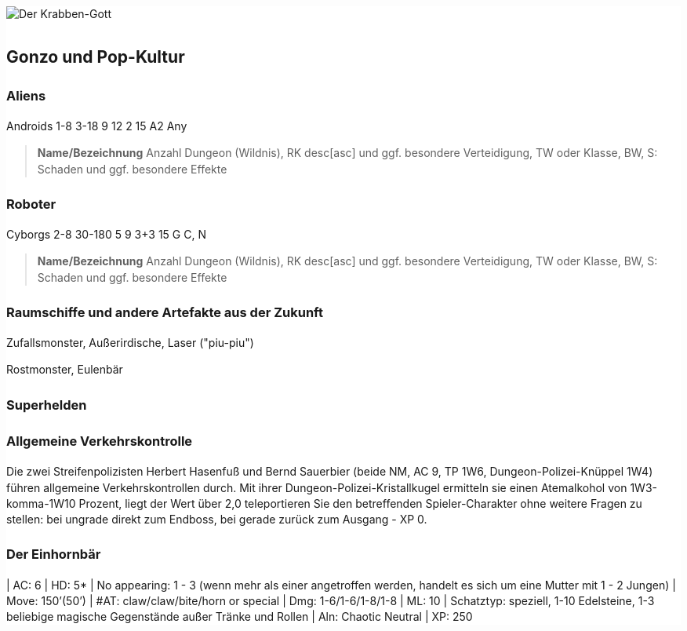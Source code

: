 ![Der Krabben-Gott](img/crabgod.png)

## Gonzo und Pop-Kultur

### Aliens

Androids        1-8        3-18     9    12     2     15       A2        Any


> **Name/Bezeichnung** Anzahl Dungeon (Wildnis), 
> RK desc[asc] 
> und ggf. besondere Verteidigung, 
> TW oder Klasse, 
> BW, 
> S: Schaden und ggf. besondere Effekte


### Roboter

Cyborgs            2-8   30-180   5       9      3+3      15     G       C, N


> **Name/Bezeichnung** Anzahl Dungeon (Wildnis), 
> RK desc[asc] 
> und ggf. besondere Verteidigung, 
> TW oder Klasse, 
> BW, 
> S: Schaden und ggf. besondere Effekte

### Raumschiffe und andere Artefakte aus der Zukunft

Zufallsmonster, Außerirdische, Laser ("piu-piu")

Rostmonster, Eulenbär

### Superhelden

### Allgemeine Verkehrskontrolle 
Die zwei Streifenpolizisten Herbert
Hasenfuß und Bernd Sauerbier (beide NM, AC 9, TP 1W6,
Dungeon-Polizei-Knüppel 1W4) führen allgemeine Verkehrskontrollen
durch. Mit ihrer Dungeon-Polizei-Kristallkugel ermitteln sie einen
Atemalkohol von 1W3-komma-1W10 Prozent, liegt der Wert über 2,0
teleportieren Sie den betreffenden Spieler-Charakter ohne weitere
Fragen zu stellen: bei ungrade direkt zum Endboss, bei gerade zurück
zum Ausgang - XP 0.

### Der Einhornbär
| AC: 6
| HD: 5*
| No appearing: 1 - 3 (wenn mehr als einer angetroffen werden, handelt es sich um eine Mutter mit 1 - 2 Jungen)
| Move: 150’(50’)
| #AT: claw/claw/bite/horn or special
| Dmg: 1-6/1-6/1-8/1-8
| ML: 10
| Schatztyp: speziell, 1-10 Edelsteine, 1-3 beliebige magische Gegenstände außer Tränke und Rollen
| Aln: Chaotic Neutral
| XP: 250